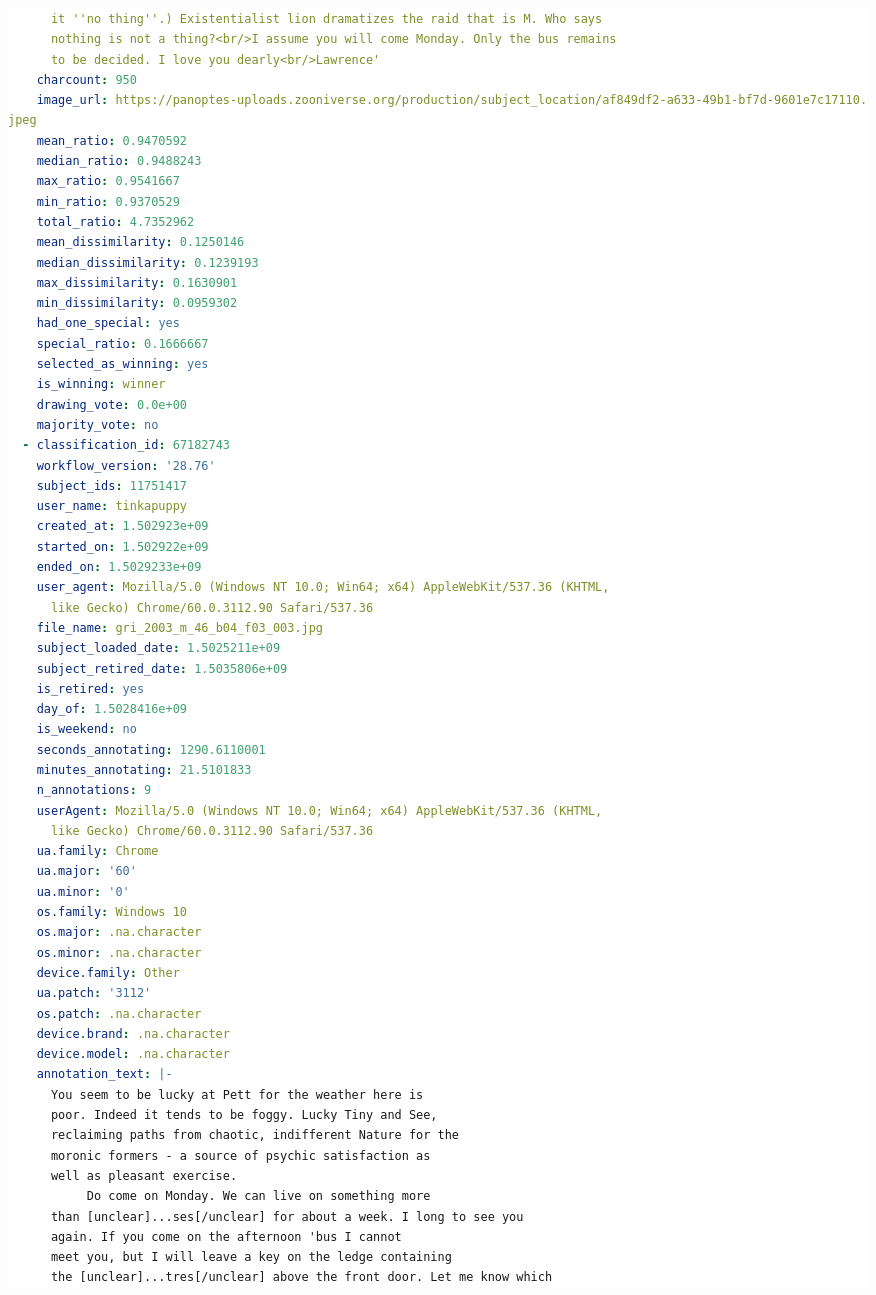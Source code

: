 ```yaml
      it ''no thing''.) Existentialist lion dramatizes the raid that is M. Who says
      nothing is not a thing?<br/>I assume you will come Monday. Only the bus remains
      to be decided. I love you dearly<br/>Lawrence'
    charcount: 950
    image_url: https://panoptes-uploads.zooniverse.org/production/subject_location/af849df2-a633-49b1-bf7d-9601e7c17110.jpeg
    mean_ratio: 0.9470592
    median_ratio: 0.9488243
    max_ratio: 0.9541667
    min_ratio: 0.9370529
    total_ratio: 4.7352962
    mean_dissimilarity: 0.1250146
    median_dissimilarity: 0.1239193
    max_dissimilarity: 0.1630901
    min_dissimilarity: 0.0959302
    had_one_special: yes
    special_ratio: 0.1666667
    selected_as_winning: yes
    is_winning: winner
    drawing_vote: 0.0e+00
    majority_vote: no
  - classification_id: 67182743
    workflow_version: '28.76'
    subject_ids: 11751417
    user_name: tinkapuppy
    created_at: 1.502923e+09
    started_on: 1.502922e+09
    ended_on: 1.5029233e+09
    user_agent: Mozilla/5.0 (Windows NT 10.0; Win64; x64) AppleWebKit/537.36 (KHTML,
      like Gecko) Chrome/60.0.3112.90 Safari/537.36
    file_name: gri_2003_m_46_b04_f03_003.jpg
    subject_loaded_date: 1.5025211e+09
    subject_retired_date: 1.5035806e+09
    is_retired: yes
    day_of: 1.5028416e+09
    is_weekend: no
    seconds_annotating: 1290.6110001
    minutes_annotating: 21.5101833
    n_annotations: 9
    userAgent: Mozilla/5.0 (Windows NT 10.0; Win64; x64) AppleWebKit/537.36 (KHTML,
      like Gecko) Chrome/60.0.3112.90 Safari/537.36
    ua.family: Chrome
    ua.major: '60'
    ua.minor: '0'
    os.family: Windows 10
    os.major: .na.character
    os.minor: .na.character
    device.family: Other
    ua.patch: '3112'
    os.patch: .na.character
    device.brand: .na.character
    device.model: .na.character
    annotation_text: |-
      You seem to be lucky at Pett for the weather here is
      poor. Indeed it tends to be foggy. Lucky Tiny and See,
      reclaiming paths from chaotic, indifferent Nature for the
      moronic formers - a source of psychic satisfaction as
      well as pleasant exercise.
           Do come on Monday. We can live on something more
      than [unclear]...ses[/unclear] for about a week. I long to see you
      again. If you come on the afternoon 'bus I cannot
      meet you, but I will leave a key on the ledge containing
      the [unclear]...tres[/unclear] above the front door. Let me know which
```